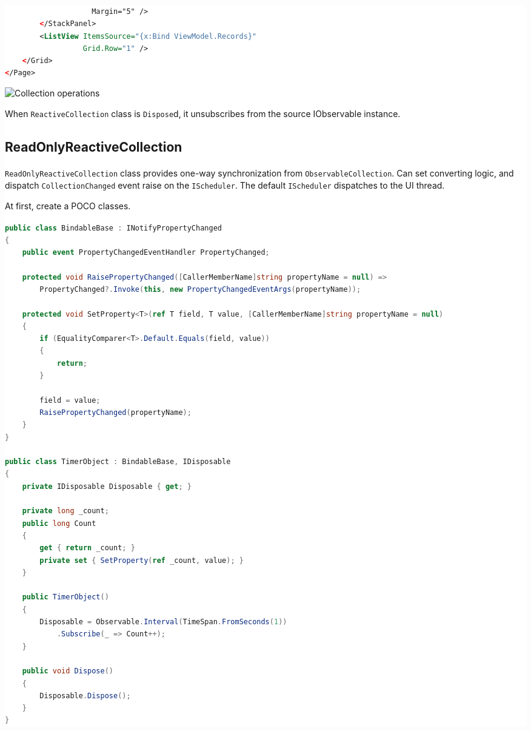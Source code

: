 ```xml
                    Margin="5" />
        </StackPanel>
        <ListView ItemsSource="{x:Bind ViewModel.Records}"
                  Grid.Row="1" />
    </Grid>
</Page>
```

![Collection operations](./images/collections-reactivecollection-collection-operations.gif)

When `ReactiveCollection` class is `Dispose`d, it unsubscribes from the source IObservable instance.

## ReadOnlyReactiveCollection

`ReadOnlyReactiveCollection` class provides one-way synchronization from `ObservableCollection`. Can set converting logic, and dispatch `CollectionChanged` event raise on the `IScheduler`. The default `IScheduler` dispatches to the UI thread.

At first, create a POCO classes.

```csharp
public class BindableBase : INotifyPropertyChanged
{
    public event PropertyChangedEventHandler PropertyChanged;

    protected void RaisePropertyChanged([CallerMemberName]string propertyName = null) =>
        PropertyChanged?.Invoke(this, new PropertyChangedEventArgs(propertyName));

    protected void SetProperty<T>(ref T field, T value, [CallerMemberName]string propertyName = null)
    {
        if (EqualityComparer<T>.Default.Equals(field, value))
        {
            return;
        }

        field = value;
        RaisePropertyChanged(propertyName);
    }
}

public class TimerObject : BindableBase, IDisposable
{
    private IDisposable Disposable { get; }

    private long _count;
    public long Count
    {
        get { return _count; }
        private set { SetProperty(ref _count, value); }
    }

    public TimerObject()
    {
        Disposable = Observable.Interval(TimeSpan.FromSeconds(1))
            .Subscribe(_ => Count++);
    }

    public void Dispose()
    {
        Disposable.Dispose();
    }
}
```